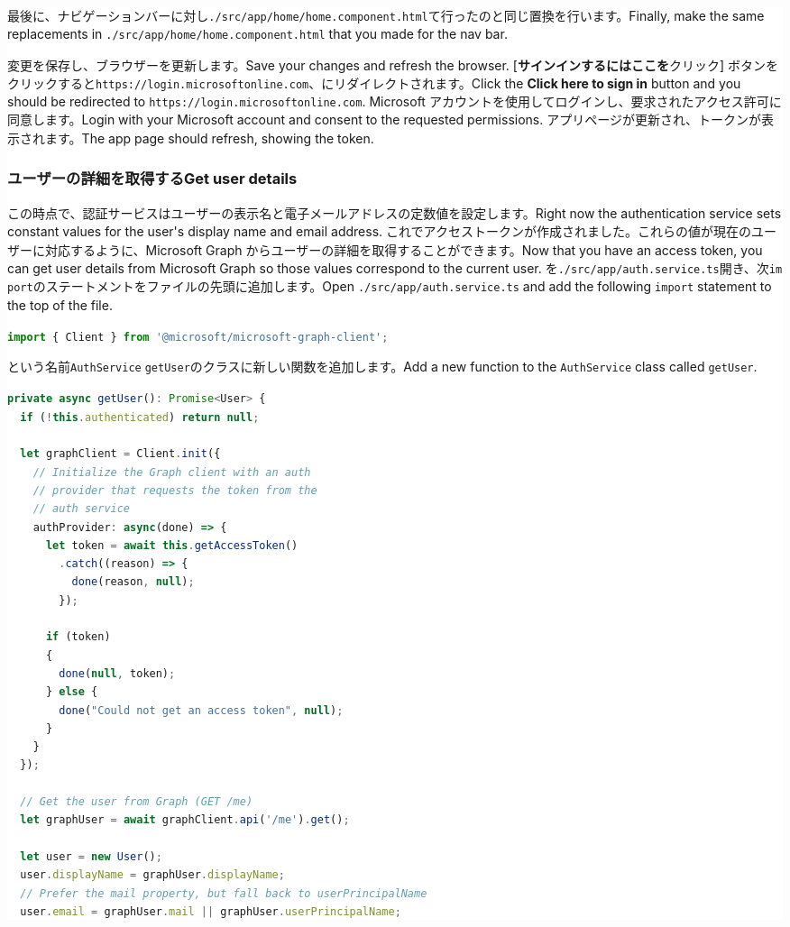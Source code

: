 <span data-ttu-id="2ac84-135">最後に、ナビゲーションバーに対し`./src/app/home/home.component.html`て行ったのと同じ置換を行います。</span><span class="sxs-lookup"><span data-stu-id="2ac84-135">Finally, make the same replacements in `./src/app/home/home.component.html` that you made for the nav bar.</span></span>

<span data-ttu-id="2ac84-136">変更を保存し、ブラウザーを更新します。</span><span class="sxs-lookup"><span data-stu-id="2ac84-136">Save your changes and refresh the browser.</span></span> <span data-ttu-id="2ac84-137">[**サインインするにはここを**クリック] ボタンをクリックすると`https://login.microsoftonline.com`、にリダイレクトされます。</span><span class="sxs-lookup"><span data-stu-id="2ac84-137">Click the **Click here to sign in** button and you should be redirected to `https://login.microsoftonline.com`.</span></span> <span data-ttu-id="2ac84-138">Microsoft アカウントを使用してログインし、要求されたアクセス許可に同意します。</span><span class="sxs-lookup"><span data-stu-id="2ac84-138">Login with your Microsoft account and consent to the requested permissions.</span></span> <span data-ttu-id="2ac84-139">アプリページが更新され、トークンが表示されます。</span><span class="sxs-lookup"><span data-stu-id="2ac84-139">The app page should refresh, showing the token.</span></span>

### <a name="get-user-details"></a><span data-ttu-id="2ac84-140">ユーザーの詳細を取得する</span><span class="sxs-lookup"><span data-stu-id="2ac84-140">Get user details</span></span>

<span data-ttu-id="2ac84-141">この時点で、認証サービスはユーザーの表示名と電子メールアドレスの定数値を設定します。</span><span class="sxs-lookup"><span data-stu-id="2ac84-141">Right now the authentication service sets constant values for the user's display name and email address.</span></span> <span data-ttu-id="2ac84-142">これでアクセストークンが作成されました。これらの値が現在のユーザーに対応するように、Microsoft Graph からユーザーの詳細を取得することができます。</span><span class="sxs-lookup"><span data-stu-id="2ac84-142">Now that you have an access token, you can get user details from Microsoft Graph so those values correspond to the current user.</span></span> <span data-ttu-id="2ac84-143">を`./src/app/auth.service.ts`開き、次`import`のステートメントをファイルの先頭に追加します。</span><span class="sxs-lookup"><span data-stu-id="2ac84-143">Open `./src/app/auth.service.ts` and add the following `import` statement to the top of the file.</span></span>

```TypeScript
import { Client } from '@microsoft/microsoft-graph-client';
```

<span data-ttu-id="2ac84-144">という名前`AuthService` `getUser`のクラスに新しい関数を追加します。</span><span class="sxs-lookup"><span data-stu-id="2ac84-144">Add a new function to the `AuthService` class called `getUser`.</span></span>

```TypeScript
private async getUser(): Promise<User> {
  if (!this.authenticated) return null;

  let graphClient = Client.init({
    // Initialize the Graph client with an auth
    // provider that requests the token from the
    // auth service
    authProvider: async(done) => {
      let token = await this.getAccessToken()
        .catch((reason) => {
          done(reason, null);
        });

      if (token)
      {
        done(null, token);
      } else {
        done("Could not get an access token", null);
      }
    }
  });

  // Get the user from Graph (GET /me)
  let graphUser = await graphClient.api('/me').get();

  let user = new User();
  user.displayName = graphUser.displayName;
  // Prefer the mail property, but fall back to userPrincipalName
  user.email = graphUser.mail || graphUser.userPrincipalName;
```